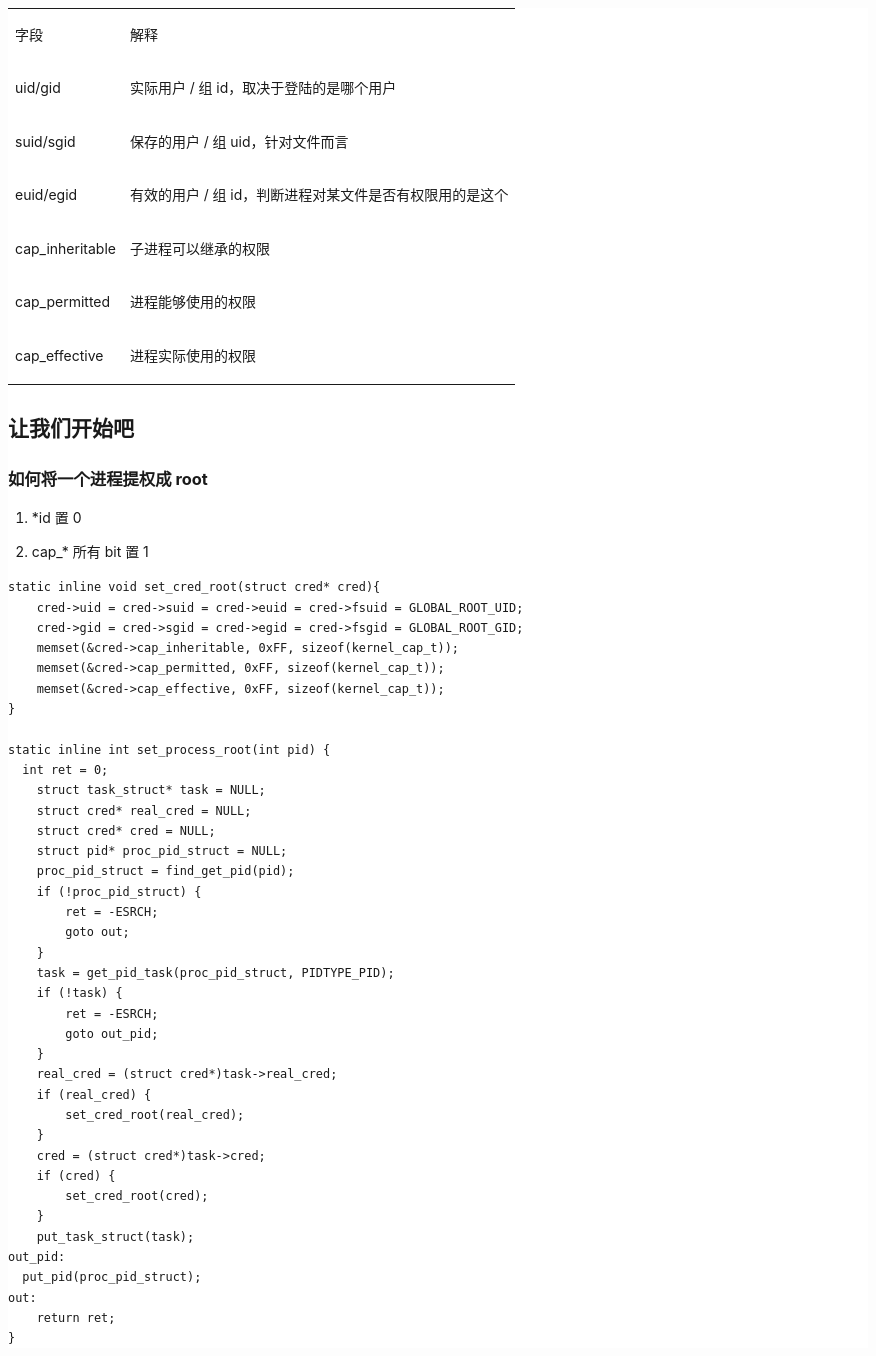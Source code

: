 <table><tbody><tr><td><p>字段</p></td><td><p>解释</p></td></tr><tr><td><p>uid/gid</p></td><td><p>实际用户 / 组 id，取决于登陆的是哪个用户</p></td></tr><tr><td><p>suid/sgid</p></td><td><p>保存的用户 / 组 uid，针对文件而言</p></td></tr><tr><td><p>euid/egid</p></td><td><p>有效的用户 / 组 id，判断进程对某文件是否有权限用的是这个</p></td></tr><tr><td><p>cap_inheritable</p></td><td><p>子进程可以继承的权限</p></td></tr><tr><td><p>cap_permitted</p></td><td><p>进程能够使用的权限</p></td></tr><tr><td><p>cap_effective</p></td><td><p>进程实际使用的权限</p></td></tr></tbody></table>

[](#52377beb9fa74caf8c1620637f7223d7 "让我们开始吧")让我们开始吧
----------------------------------------------------

### [](#e3a5ede301c84b1f9fa79c1518b593c3 "如何将一个进程提权成root")如何将一个进程提权成 root

1.  *id 置 0

2.  cap_* 所有 bit 置 1

```
static inline void set_cred_root(struct cred* cred){
	cred->uid = cred->suid = cred->euid = cred->fsuid = GLOBAL_ROOT_UID;
	cred->gid = cred->sgid = cred->egid = cred->fsgid = GLOBAL_ROOT_GID;
	memset(&cred->cap_inheritable, 0xFF, sizeof(kernel_cap_t));
	memset(&cred->cap_permitted, 0xFF, sizeof(kernel_cap_t));
	memset(&cred->cap_effective, 0xFF, sizeof(kernel_cap_t));
}

static inline int set_process_root(int pid) {
  int ret = 0;
	struct task_struct* task = NULL;
	struct cred* real_cred = NULL;
	struct cred* cred = NULL;
	struct pid* proc_pid_struct = NULL;
	proc_pid_struct = find_get_pid(pid);
	if (!proc_pid_struct) {
		ret = -ESRCH;
		goto out;
	}
	task = get_pid_task(proc_pid_struct, PIDTYPE_PID);
	if (!task) { 
		ret = -ESRCH;
		goto out_pid;
	}
	real_cred = (struct cred*)task->real_cred;
	if (real_cred) {
		set_cred_root(real_cred);
	}
	cred = (struct cred*)task->cred;
	if (cred) {
		set_cred_root(cred);
	}
	put_task_struct(task);
out_pid:
  put_pid(proc_pid_struct);
out:
	return ret;
}

```
